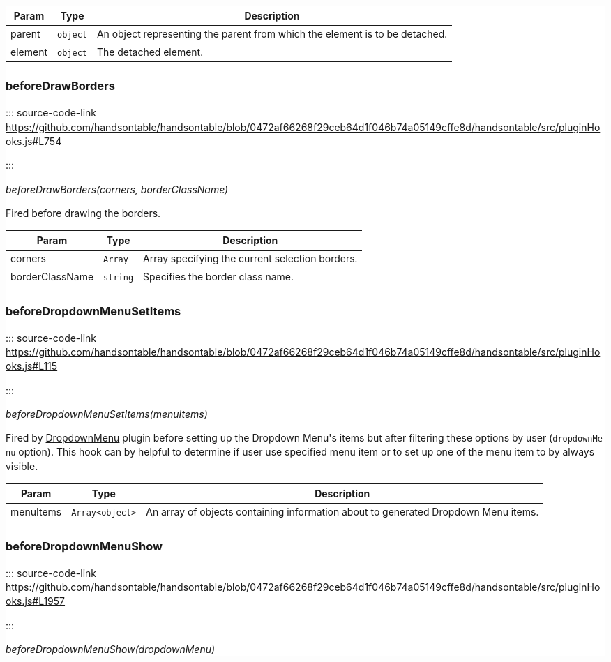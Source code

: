 
| Param | Type | Description |
| --- | --- | --- |
| parent | `object` | An object representing the parent from which the element is to be detached. |
| element | `object` | The detached element. |



### beforeDrawBorders

::: source-code-link https://github.com/handsontable/handsontable/blob/0472af66268f29ceb64d1f046b74a05149cffe8d/handsontable/src/pluginHooks.js#L754

:::

_beforeDrawBorders(corners, borderClassName)_

Fired before drawing the borders.


| Param | Type | Description |
| --- | --- | --- |
| corners | `Array` | Array specifying the current selection borders. |
| borderClassName | `string` | Specifies the border class name. |



### beforeDropdownMenuSetItems

::: source-code-link https://github.com/handsontable/handsontable/blob/0472af66268f29ceb64d1f046b74a05149cffe8d/handsontable/src/pluginHooks.js#L115

:::

_beforeDropdownMenuSetItems(menuItems)_

Fired by [DropdownMenu](@/api/dropdownMenu.md) plugin before setting up the Dropdown Menu's items but after filtering these options
by user (`dropdownMenu` option). This hook can by helpful to determine if user use specified menu item or to set
up one of the menu item to by always visible.


| Param | Type | Description |
| --- | --- | --- |
| menuItems | `Array<object>` | An array of objects containing information about to generated Dropdown Menu items. |



### beforeDropdownMenuShow

::: source-code-link https://github.com/handsontable/handsontable/blob/0472af66268f29ceb64d1f046b74a05149cffe8d/handsontable/src/pluginHooks.js#L1957

:::

_beforeDropdownMenuShow(dropdownMenu)_
